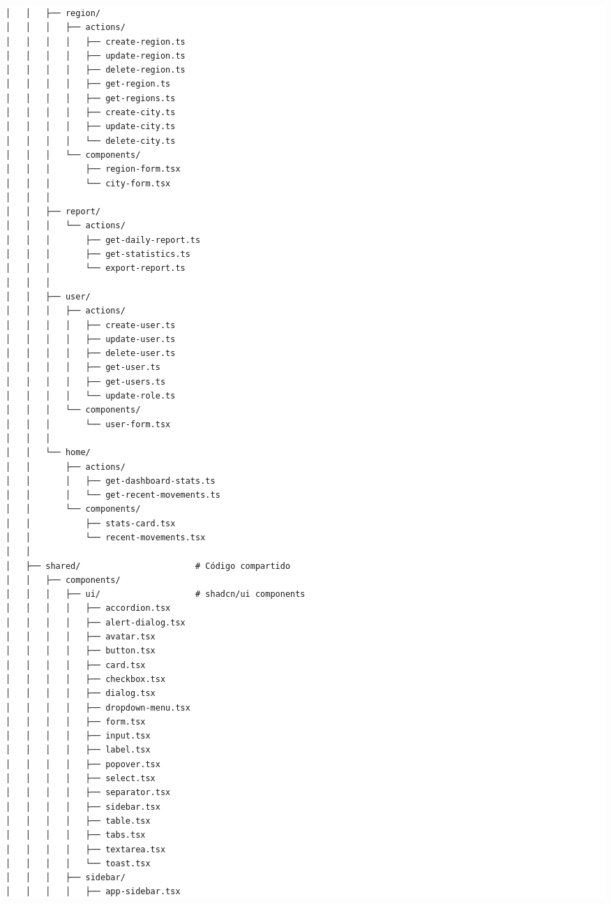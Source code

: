 ```
│   │   ├── region/
│   │   │   ├── actions/
│   │   │   │   ├── create-region.ts
│   │   │   │   ├── update-region.ts
│   │   │   │   ├── delete-region.ts
│   │   │   │   ├── get-region.ts
│   │   │   │   ├── get-regions.ts
│   │   │   │   ├── create-city.ts
│   │   │   │   ├── update-city.ts
│   │   │   │   └── delete-city.ts
│   │   │   └── components/
│   │   │       ├── region-form.tsx
│   │   │       └── city-form.tsx
│   │   │
│   │   ├── report/
│   │   │   └── actions/
│   │   │       ├── get-daily-report.ts
│   │   │       ├── get-statistics.ts
│   │   │       └── export-report.ts
│   │   │
│   │   ├── user/
│   │   │   ├── actions/
│   │   │   │   ├── create-user.ts
│   │   │   │   ├── update-user.ts
│   │   │   │   ├── delete-user.ts
│   │   │   │   ├── get-user.ts
│   │   │   │   ├── get-users.ts
│   │   │   │   └── update-role.ts
│   │   │   └── components/
│   │   │       └── user-form.tsx
│   │   │
│   │   └── home/
│   │       ├── actions/
│   │       │   ├── get-dashboard-stats.ts
│   │       │   └── get-recent-movements.ts
│   │       └── components/
│   │           ├── stats-card.tsx
│   │           └── recent-movements.tsx
│   │
│   ├── shared/                       # Código compartido
│   │   ├── components/
│   │   │   ├── ui/                   # shadcn/ui components
│   │   │   │   ├── accordion.tsx
│   │   │   │   ├── alert-dialog.tsx
│   │   │   │   ├── avatar.tsx
│   │   │   │   ├── button.tsx
│   │   │   │   ├── card.tsx
│   │   │   │   ├── checkbox.tsx
│   │   │   │   ├── dialog.tsx
│   │   │   │   ├── dropdown-menu.tsx
│   │   │   │   ├── form.tsx
│   │   │   │   ├── input.tsx
│   │   │   │   ├── label.tsx
│   │   │   │   ├── popover.tsx
│   │   │   │   ├── select.tsx
│   │   │   │   ├── separator.tsx
│   │   │   │   ├── sidebar.tsx
│   │   │   │   ├── table.tsx
│   │   │   │   ├── tabs.tsx
│   │   │   │   ├── textarea.tsx
│   │   │   │   └── toast.tsx
│   │   │   ├── sidebar/
│   │   │   │   ├── app-sidebar.tsx
```